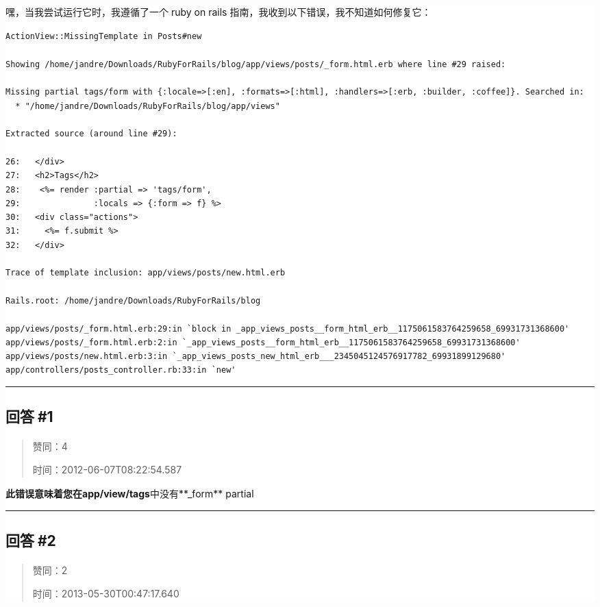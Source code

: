 嘿，当我尝试运行它时，我遵循了一个 ruby​​ on rails 指南，我收到以下错误，我不知道如何修复它：

```
ActionView::MissingTemplate in Posts#new

Showing /home/jandre/Downloads/RubyForRails/blog/app/views/posts/_form.html.erb where line #29 raised:

Missing partial tags/form with {:locale=>[:en], :formats=>[:html], :handlers=>[:erb, :builder, :coffee]}. Searched in:
  * "/home/jandre/Downloads/RubyForRails/blog/app/views"

Extracted source (around line #29):

26:   </div>
27:   <h2>Tags</h2>
28:    <%= render :partial => 'tags/form',
29:               :locals => {:form => f} %>
30:   <div class="actions">
31:     <%= f.submit %>
32:   </div>

Trace of template inclusion: app/views/posts/new.html.erb

Rails.root: /home/jandre/Downloads/RubyForRails/blog

app/views/posts/_form.html.erb:29:in `block in _app_views_posts__form_html_erb__1175061583764259658_69931731368600'
app/views/posts/_form.html.erb:2:in `_app_views_posts__form_html_erb__1175061583764259658_69931731368600'
app/views/posts/new.html.erb:3:in `_app_views_posts_new_html_erb___2345045124576917782_69931899129680'
app/controllers/posts_controller.rb:33:in `new' 
```

* * *

## 回答 #1

> 赞同：4
> 
> 时间：2012-06-07T08:22:54.587

**此错误意味着您在app/view/tags**中没有**_form** partial

 *** * *

## 回答 #2

> 赞同：2
> 
> 时间：2013-05-30T00:47:17.640
